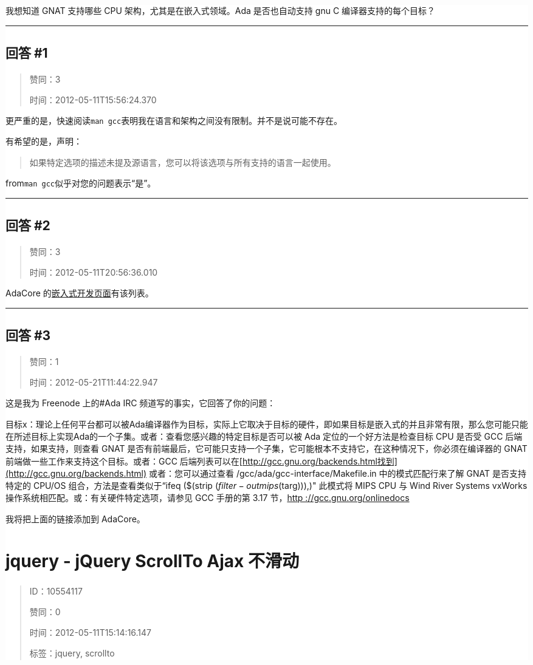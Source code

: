 我想知道 GNAT 支持哪些 CPU 架构，尤其是在嵌入式领域。Ada 是否也自动支持 gnu C 编译器支持的每个目标？

* * *

## 回答 #1

> 赞同：3
> 
> 时间：2012-05-11T15:56:24.370

更严重的是，快速阅读`man gcc`表明我在语言和架构之间没有限制。并不是说可能不存在。

有希望的是，声明：

> 如果特定选项的描述未提及源语言，您可以将该选项与所有支持的语言一起使用。

from`man gcc`似乎对您的问题表示“是”。

* * *

## 回答 #2

> 赞同：3
> 
> 时间：2012-05-11T20:56:36.010

AdaCore 的[嵌入式开发页面](http://www.adacore.com/gnatpro/embedded/)有该列表。

* * *

## 回答 #3

> 赞同：1
> 
> 时间：2012-05-21T11:44:22.947

这是我为 Freenode 上的#Ada IRC 频道写的事实，它回答了你的问题：

目标x：理论上任何平台都可以被Ada编译器作为目标，实际上它取决于目标的硬件，即如果目标是嵌入式的并且非常有限，那么您可能只能在所述目标上实现Ada的一个子集。或者：查看您感兴趣的特定目标是否可以被 Ada 定位的一个好方法是检查目标 CPU 是否受 GCC 后端支持，如果支持，则查看 GNAT 是否有前端最后，它可能只支持一个子集，它可能根本不支持它，在这种情况下，你必须在编译器的 GNAT 前端做一些工作来支持这个目标。或者：GCC 后端列表可以在[http://gcc.gnu.org/backends.html找到](http://gcc.gnu.org/backends.html) 或者：您可以通过查看 /gcc/ada/gcc-interface/Makefile.in 中的模式匹配行来了解 GNAT 是否支持特定的 CPU/OS 组合，方法是查看类似于“ifeq ($(strip $(filter- out mips% wrs vx%,$(targ))),)" 此模式将 MIPS CPU 与 Wind River Systems vxWorks 操作系统相匹配。或：有关硬件特定选项，请参见 GCC 手册的第 3.17 节，[http ://gcc.gnu.org/onlinedocs](http://gcc.gnu.org/onlinedocs)

我将把上面的链接添加到 AdaCore。

# jquery - jQuery ScrollTo Ajax 不滑动

> ID：10554117
> 
> 赞同：0
> 
> 时间：2012-05-11T15:14:16.147
> 
> 标签：jquery, scrollto
